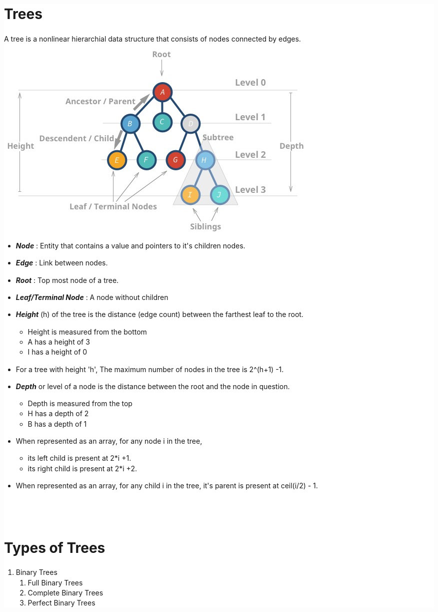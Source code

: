 # Trees

A tree is a nonlinear hierarchial data structure that consists of nodes connected by edges. 

![image](./_assets/tree-parts.jpg)

- ***Node*** : Entity that contains a value and pointers to it's children nodes.
- ***Edge*** : Link between nodes.
- ***Root*** : Top most node of a tree.
- ***Leaf/Terminal Node*** : A node without children 
- ***Height*** (h) of the tree is the distance (edge count) between the farthest leaf to the root.
    - Height is measured from the bottom
    - A has a height of 3
    - I has a height of 0
- For a tree with height 'h', The maximum number of nodes in the tree is 2^(h+1) -1.
- ***Depth*** or level of a node is the distance between the root and the node in question.
    - Depth is measured from the top
    - H has a depth of 2
    - B has a depth of 1


- When represented as an array, for any node i in the tree, 
    - its left child is present at 2*i +1.
    - its right child is present at 2*i +2.
 
- When represented as an array, for any child i in the tree, it's parent is present at ceil(i/2) - 1.
<br/>
<br/>

# Types of Trees

1. Binary Trees
    1. Full Binary Trees
    1. Complete Binary Trees
    1. Perfect Binary Trees
